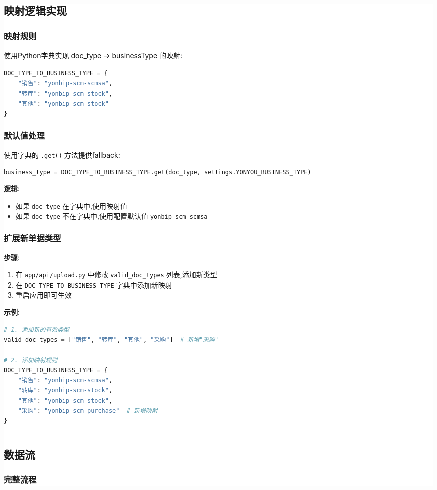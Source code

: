 ## 映射逻辑实现

### 映射规则

使用Python字典实现 doc_type → businessType 的映射:

```python
DOC_TYPE_TO_BUSINESS_TYPE = {
    "销售": "yonbip-scm-scmsa",
    "转库": "yonbip-scm-stock",
    "其他": "yonbip-scm-stock"
}
```

### 默认值处理

使用字典的 `.get()` 方法提供fallback:

```python
business_type = DOC_TYPE_TO_BUSINESS_TYPE.get(doc_type, settings.YONYOU_BUSINESS_TYPE)
```

**逻辑**:
- 如果 `doc_type` 在字典中,使用映射值
- 如果 `doc_type` 不在字典中,使用配置默认值 `yonbip-scm-scmsa`

### 扩展新单据类型

**步骤**:
1. 在 `app/api/upload.py` 中修改 `valid_doc_types` 列表,添加新类型
2. 在 `DOC_TYPE_TO_BUSINESS_TYPE` 字典中添加新映射
3. 重启应用即可生效

**示例**:
```python
# 1. 添加新的有效类型
valid_doc_types = ["销售", "转库", "其他", "采购"]  # 新增"采购"

# 2. 添加映射规则
DOC_TYPE_TO_BUSINESS_TYPE = {
    "销售": "yonbip-scm-scmsa",
    "转库": "yonbip-scm-stock",
    "其他": "yonbip-scm-stock",
    "采购": "yonbip-scm-purchase"  # 新增映射
}
```

---

## 数据流

### 完整流程
